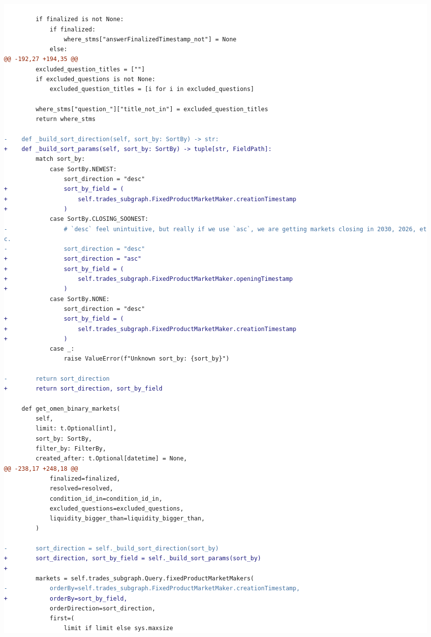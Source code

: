 ```diff
 
         if finalized is not None:
             if finalized:
                 where_stms["answerFinalizedTimestamp_not"] = None
             else:
@@ -192,27 +194,35 @@
         excluded_question_titles = [""]
         if excluded_questions is not None:
             excluded_question_titles = [i for i in excluded_questions]
 
         where_stms["question_"]["title_not_in"] = excluded_question_titles
         return where_stms
 
-    def _build_sort_direction(self, sort_by: SortBy) -> str:
+    def _build_sort_params(self, sort_by: SortBy) -> tuple[str, FieldPath]:
         match sort_by:
             case SortBy.NEWEST:
                 sort_direction = "desc"
+                sort_by_field = (
+                    self.trades_subgraph.FixedProductMarketMaker.creationTimestamp
+                )
             case SortBy.CLOSING_SOONEST:
-                # `desc` feel unintuitive, but really if we use `asc`, we are getting markets closing in 2030, 2026, etc.
-                sort_direction = "desc"
+                sort_direction = "asc"
+                sort_by_field = (
+                    self.trades_subgraph.FixedProductMarketMaker.openingTimestamp
+                )
             case SortBy.NONE:
                 sort_direction = "desc"
+                sort_by_field = (
+                    self.trades_subgraph.FixedProductMarketMaker.creationTimestamp
+                )
             case _:
                 raise ValueError(f"Unknown sort_by: {sort_by}")
 
-        return sort_direction
+        return sort_direction, sort_by_field
 
     def get_omen_binary_markets(
         self,
         limit: t.Optional[int],
         sort_by: SortBy,
         filter_by: FilterBy,
         created_after: t.Optional[datetime] = None,
@@ -238,17 +248,18 @@
             finalized=finalized,
             resolved=resolved,
             condition_id_in=condition_id_in,
             excluded_questions=excluded_questions,
             liquidity_bigger_than=liquidity_bigger_than,
         )
 
-        sort_direction = self._build_sort_direction(sort_by)
+        sort_direction, sort_by_field = self._build_sort_params(sort_by)
+
         markets = self.trades_subgraph.Query.fixedProductMarketMakers(
-            orderBy=self.trades_subgraph.FixedProductMarketMaker.creationTimestamp,
+            orderBy=sort_by_field,
             orderDirection=sort_direction,
             first=(
                 limit if limit else sys.maxsize
```
